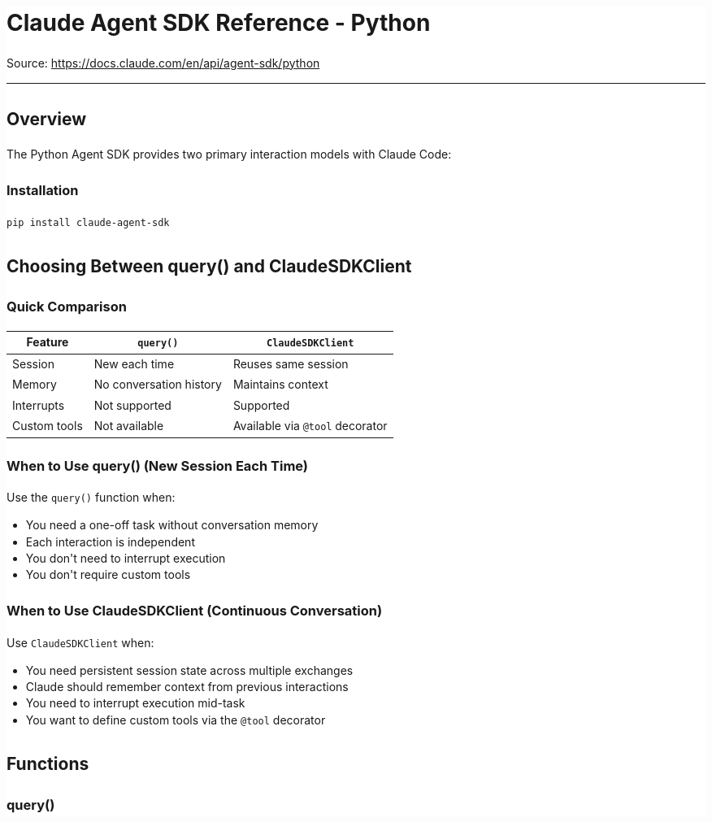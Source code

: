 # Claude Agent SDK Reference - Python

Source: https://docs.claude.com/en/api/agent-sdk/python

---

## Overview

The Python Agent SDK provides two primary interaction models with Claude Code:

### Installation

```bash
pip install claude-agent-sdk
```

## Choosing Between query() and ClaudeSDKClient

### Quick Comparison

| Feature | `query()` | `ClaudeSDKClient` |
|---------|-----------|-------------------|
| Session | New each time | Reuses same session |
| Memory | No conversation history | Maintains context |
| Interrupts | Not supported | Supported |
| Custom tools | Not available | Available via `@tool` decorator |

### When to Use query() (New Session Each Time)

Use the `query()` function when:
- You need a one-off task without conversation memory
- Each interaction is independent
- You don't need to interrupt execution
- You don't require custom tools

### When to Use ClaudeSDKClient (Continuous Conversation)

Use `ClaudeSDKClient` when:
- You need persistent session state across multiple exchanges
- Claude should remember context from previous interactions
- You need to interrupt execution mid-task
- You want to define custom tools via the `@tool` decorator

## Functions

### query()
